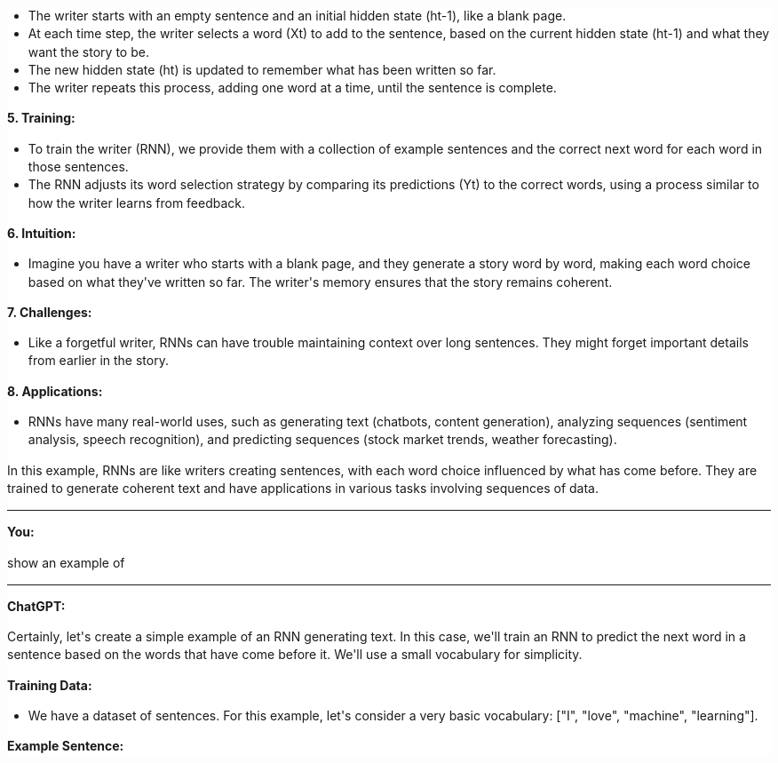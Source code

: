 
- The writer starts with an empty sentence and an initial hidden state (ht-1), like a blank page.
- At each time step, the writer selects a word (Xt) to add to the sentence, based on the current hidden state (ht-1) and what they want the story to be.
- The new hidden state (ht) is updated to remember what has been written so far.
- The writer repeats this process, adding one word at a time, until the sentence is complete.

**5. Training:**


- To train the writer (RNN), we provide them with a collection of example sentences and the correct next word for each word in those sentences.
- The RNN adjusts its word selection strategy by comparing its predictions (Yt) to the correct words, using a process similar to how the writer learns from feedback.

**6. Intuition:**


- Imagine you have a writer who starts with a blank page, and they generate a story word by word, making each word choice based on what they've written so far. The writer's memory ensures that the story remains coherent.

**7. Challenges:**


- Like a forgetful writer, RNNs can have trouble maintaining context over long sentences. They might forget important details from earlier in the story.

**8. Applications:**


- RNNs have many real-world uses, such as generating text (chatbots, content generation), analyzing sequences (sentiment analysis, speech recognition), and predicting sequences (stock market trends, weather forecasting).

In this example, RNNs are like writers creating sentences, with each word choice influenced by what has come before. They are trained to generate coherent text and have applications in various tasks involving sequences of data.



------------------

**You:**

show an example of

------------------

**ChatGPT:**

Certainly, let's create a simple example of an RNN generating text. In this case, we'll train an RNN to predict the next word in a sentence based on the words that have come before it. We'll use a small vocabulary for simplicity.

**Training Data:**


- We have a dataset of sentences. For this example, let's consider a very basic vocabulary: ["I", "love", "machine", "learning"].

**Example Sentence:**
